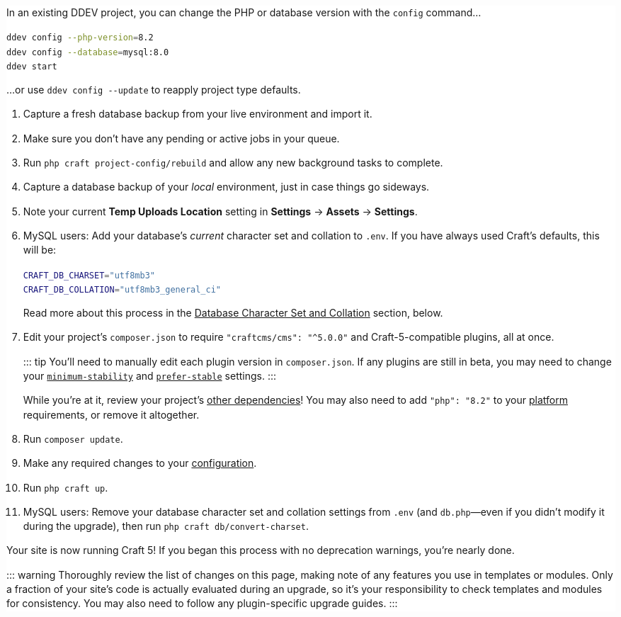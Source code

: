 In an existing DDEV project, you can change the PHP or database version with the `config` command…

```bash
ddev config --php-version=8.2
ddev config --database=mysql:8.0
ddev start
```

…or use `ddev config --update` to reapply project type defaults.

</Block>

1. Capture a fresh database backup from your live environment and import it.
1. Make sure you don’t have any pending or active jobs in your queue.
1. Run `php craft project-config/rebuild` and allow any new background tasks to complete.
1. Capture a database backup of your _local_ environment, just in case things go sideways.
1. Note your current **Temp Uploads Location** setting in **Settings** &rarr; **Assets** &rarr; **Settings**.
1. MySQL users: Add your database’s _current_ character set and collation to `.env`. If you have always used Craft’s defaults, this will be:

    ```bash
    CRAFT_DB_CHARSET="utf8mb3"
    CRAFT_DB_COLLATION="utf8mb3_general_ci"
    ```

    Read more about this process in the [Database Character Set and Collation](#database-character-set-and-collation) section, below.

1. Edit your project’s `composer.json` to require `"craftcms/cms": "^5.0.0"` and Craft-5-compatible plugins, all at once.

    ::: tip
    You’ll need to manually edit each plugin version in `composer.json`. If any plugins are still in beta, you may need to change your [`minimum-stability`](https://getcomposer.org/doc/04-schema.md#minimum-stability) and [`prefer-stable`](https://getcomposer.org/doc/04-schema.md#prefer-stable) settings.
    :::

    While you’re at it, review your project’s [other dependencies](#entry-scripts)! You may also need to add `"php": "8.2"` to your [platform](https://getcomposer.org/doc/06-config.md#platform) requirements, or remove it altogether.

1. Run `composer update`.
1. Make any required changes to your [configuration](#configuration).
1. Run `php craft up`.
1. MySQL users: Remove your database character set and collation settings from `.env` (and `db.php`—even if you didn’t modify it during the upgrade), then run `php craft db/convert-charset`.

Your site is now running Craft 5! If you began this process with no deprecation warnings, you’re nearly done.

::: warning
Thoroughly review the list of changes on this page, making note of any features you use in templates or modules. Only a fraction of your site’s code is actually evaluated during an upgrade, so it’s your responsibility to check templates and modules for consistency. You may also need to follow any plugin-specific upgrade guides.
:::
